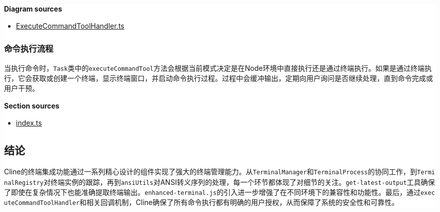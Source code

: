 **Diagram sources**
- [ExecuteCommandToolHandler.ts](file://src/core/task/tools/handlers/ExecuteCommandToolHandler.ts#L1-L134)

### 命令执行流程
当执行命令时，`Task`类中的`executeCommandTool`方法会根据当前模式决定是在Node环境中直接执行还是通过终端执行。如果是通过终端执行，它会获取或创建一个终端，显示终端窗口，并启动命令执行过程。过程中会缓冲输出，定期向用户询问是否继续处理，直到命令完成或用户干预。

**Section sources**
- [index.ts](file://src/core/task/index.ts#L1064-L1263)

## 结论
Cline的终端集成功能通过一系列精心设计的组件实现了强大的终端管理能力。从`TerminalManager`和`TerminalProcess`的协同工作，到`TerminalRegistry`对终端实例的跟踪，再到`ansiUtils`对ANSI转义序列的处理，每一个环节都体现了对细节的关注。`get-latest-output`工具确保了即使在复杂情况下也能准确提取终端输出。`enhanced-terminal.js`的引入进一步增强了在不同环境下的兼容性和功能性。最后，通过`executeCommandToolHandler`和相关回调机制，Cline确保了所有命令执行都有明确的用户授权，从而保障了系统的安全性和可靠性。